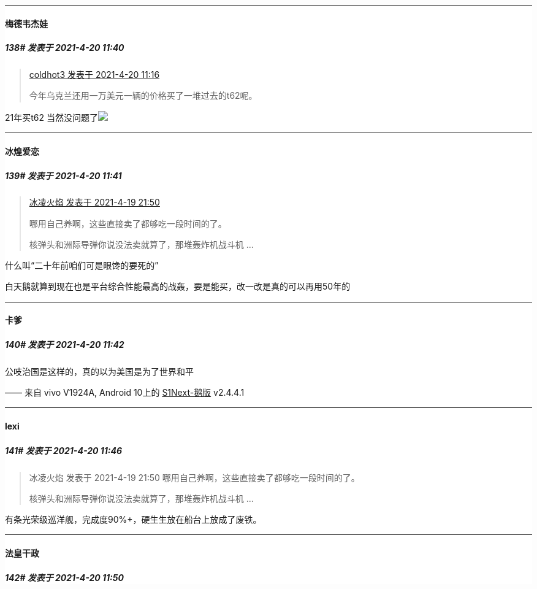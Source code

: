 
-----

####  梅德韦杰娃  
##### 138#       发表于 2021-4-20 11:40


<blockquote><a href="httphttps://bbs.saraba1st.com/2b/forum.php?mod=redirect&amp;goto=findpost&amp;pid=50996633&amp;ptid=1999906" target="_blank">coldhot3 发表于 2021-4-20 11:16</a>

今年乌克兰还用一万美元一辆的价格买了一堆过去的t62呢。</blockquote>
21年买t62 当然没问题了<img src="https://static.saraba1st.com/image/smiley/face2017/044.png" referrerpolicy="no-referrer">


-----

####  冰煌爱恋  
##### 139#       发表于 2021-4-20 11:41


<blockquote><a href="httphttps://bbs.saraba1st.com/2b/forum.php?mod=redirect&amp;goto=findpost&amp;pid=50991555&amp;ptid=1999906" target="_blank">冰凌火焰 发表于 2021-4-19 21:50</a>

哪用自己养啊，这些直接卖了都够吃一段时间的了。

核弹头和洲际导弹你说没法卖就算了，那堆轰炸机战斗机 ...</blockquote>
什么叫“二十年前咱们可是眼馋的要死的”


白天鹅就算到现在也是平台综合性能最高的战轰，要是能买，改一改是真的可以再用50年的


-----

####  卡爹  
##### 140#       发表于 2021-4-20 11:42


公吱治国是这样的，真的以为美国是为了世界和平

—— 来自 vivo V1924A, Android 10上的 [S1Next-鹅版](https://github.com/ykrank/S1-Next/releases) v2.4.4.1


-----

####  lexi  
##### 141#       发表于 2021-4-20 11:46


<blockquote>冰凌火焰 发表于 2021-4-19 21:50
哪用自己养啊，这些直接卖了都够吃一段时间的了。

核弹头和洲际导弹你说没法卖就算了，那堆轰炸机战斗机 ...</blockquote>
有条光荣级巡洋舰，完成度90%+，硬生生放在船台上放成了废铁。


-----

####  法皇干政  
##### 142#       发表于 2021-4-20 11:50

